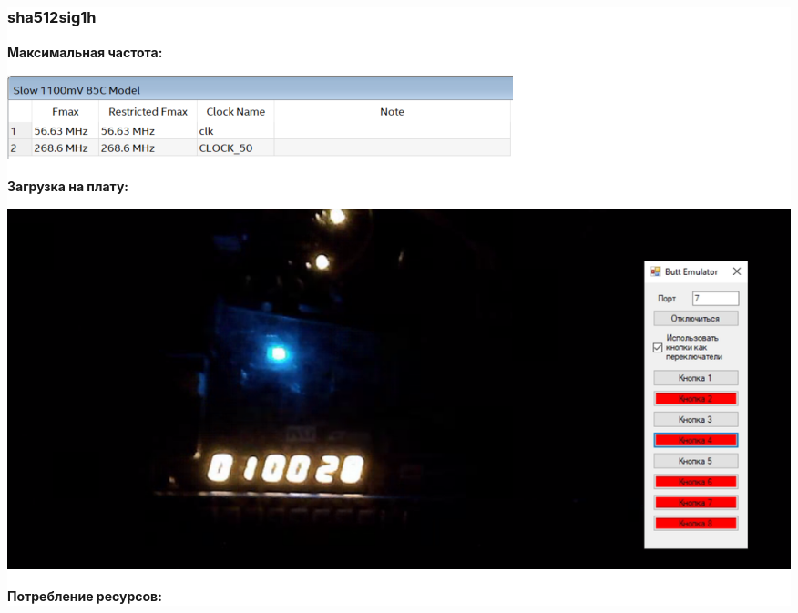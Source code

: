 ### sha512sig1h

**Максимальная частота:**

![Максимальная частота](./programmatic/sha512sig1h/fmax.png)

**Загрузка на плату:**

![Загрузка на плату](./programmatic/sha512sig1h/fpga_load1.png)

**Потребление ресурсов:**
